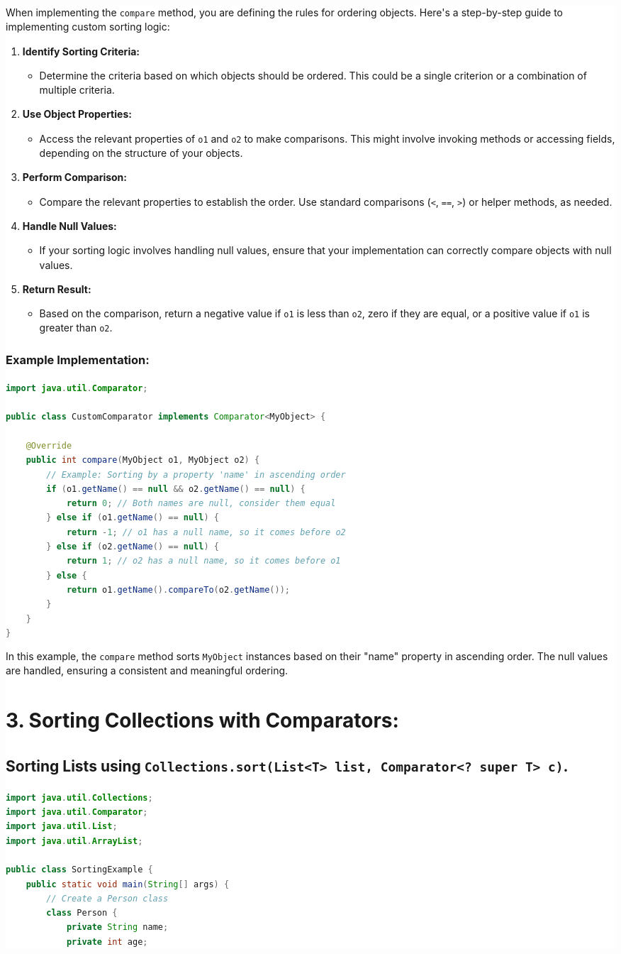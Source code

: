 When implementing the `compare` method, you are defining the rules for ordering objects. Here's a step-by-step guide to implementing custom sorting logic:

1. **Identify Sorting Criteria:**
   - Determine the criteria based on which objects should be ordered. This could be a single criterion or a combination of multiple criteria.

2. **Use Object Properties:**
   - Access the relevant properties of `o1` and `o2` to make comparisons. This might involve invoking methods or accessing fields, depending on the structure of your objects.

3. **Perform Comparison:**
   - Compare the relevant properties to establish the order. Use standard comparisons (`<`, `==`, `>`) or helper methods, as needed.

4. **Handle Null Values:**
   - If your sorting logic involves handling null values, ensure that your implementation can correctly compare objects with null values.

5. **Return Result:**
   - Based on the comparison, return a negative value if `o1` is less than `o2`, zero if they are equal, or a positive value if `o1` is greater than `o2`.

### Example Implementation:

```java
import java.util.Comparator;

public class CustomComparator implements Comparator<MyObject> {

    @Override
    public int compare(MyObject o1, MyObject o2) {
        // Example: Sorting by a property 'name' in ascending order
        if (o1.getName() == null && o2.getName() == null) {
            return 0; // Both names are null, consider them equal
        } else if (o1.getName() == null) {
            return -1; // o1 has a null name, so it comes before o2
        } else if (o2.getName() == null) {
            return 1; // o2 has a null name, so it comes before o1
        } else {
            return o1.getName().compareTo(o2.getName());
        }
    }
}
```

In this example, the `compare` method sorts `MyObject` instances based on their "name" property in ascending order. The null values are handled, ensuring a consistent and meaningful ordering.

# 3. **Sorting Collections with Comparators:**
## Sorting Lists using `Collections.sort(List<T> list, Comparator<? super T> c)`.
```java
import java.util.Collections;
import java.util.Comparator;
import java.util.List;
import java.util.ArrayList;

public class SortingExample {
    public static void main(String[] args) {
        // Create a Person class
        class Person {
            private String name;
            private int age;

```